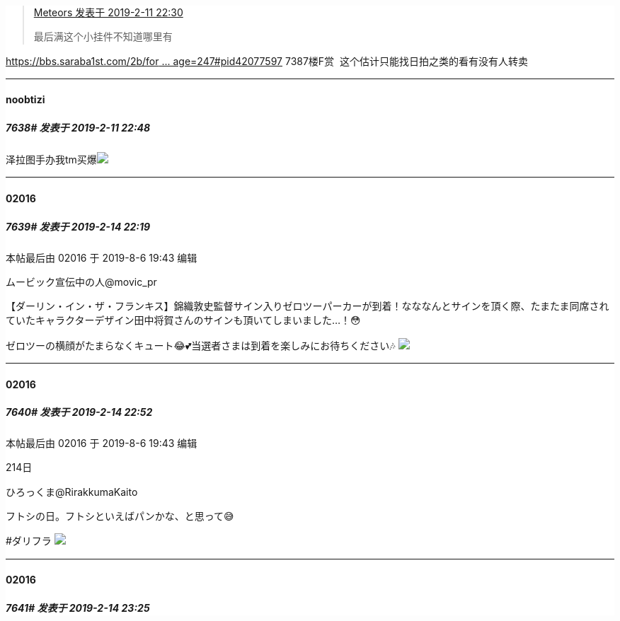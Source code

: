 
<blockquote><a href="httphttps://bbs.saraba1st.com/2b/forum.php?mod=redirect&amp;goto=findpost&amp;pid=42561011&amp;ptid=1722710" target="_blank">Meteors 发表于 2019-2-11 22:30</a>

最后满这个小挂件不知道哪里有</blockquote>
[https://bbs.saraba1st.com/2b/for ... age=247#pid42077597](https://bbs.saraba1st.com/2b/forum.php?mod=viewthread&amp;tid=1722710&amp;page=247#pid42077597) 7387楼F赏  这个估计只能找日拍之类的看有没有人转卖


-----

####  noobtizi  
##### 7638#       发表于 2019-2-11 22:48


泽拉图手办我tm买爆<img src="https://static.saraba1st.com/image/smiley/face2017/075.png" referrerpolicy="no-referrer">


-----

####  02016  
##### 7639#       发表于 2019-2-14 22:19


 本帖最后由 02016 于 2019-8-6 19:43 编辑 

ムービック宣伝中の人@movic_pr


【ダーリン・イン・ザ・フランキス】錦織敦史監督サイン入りゼロツーパーカーが到着！なななんとサインを頂く際、たまたま同席されていたキャラクターデザイン田中将賀さんのサインも頂いてしまいました…！😳

ゼロツーの横顔がたまらなくキュート😂💕当選者さまは到着を楽しみにお待ちください🎶
<img src="http://ww3.sinaimg.cn/large/006LWy2zgy1g06bcj9intj30rs0rsq7t.jpg" referrerpolicy="no-referrer">


-----

####  02016  
##### 7640#       发表于 2019-2-14 22:52


 本帖最后由 02016 于 2019-8-6 19:43 编辑 

214日

ひろっくま@RirakkumaKaito


フトシの日。フトシといえばパンかな、と思って😅

#ダリフラ
<img src="http://ww4.sinaimg.cn/large/006LWy2zgy1g06cbmwnd4j30tv166gps.jpg" referrerpolicy="no-referrer">


-----

####  02016  
##### 7641#       发表于 2019-2-14 23:25
